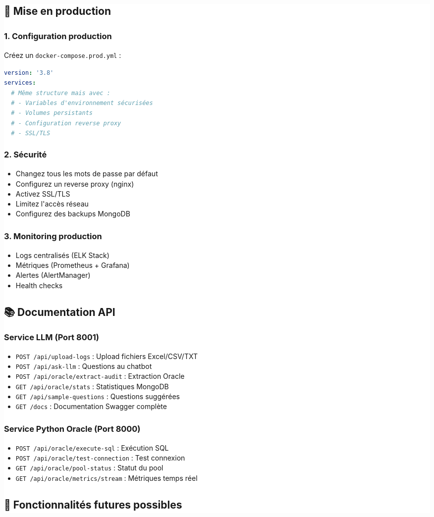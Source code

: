 ## 🔄 Mise en production

### 1. Configuration production

Créez un `docker-compose.prod.yml` :

```yaml
version: '3.8'
services:
  # Même structure mais avec :
  # - Variables d'environnement sécurisées
  # - Volumes persistants
  # - Configuration reverse proxy
  # - SSL/TLS
```

### 2. Sécurité

- Changez tous les mots de passe par défaut
- Configurez un reverse proxy (nginx)
- Activez SSL/TLS
- Limitez l'accès réseau
- Configurez des backups MongoDB

### 3. Monitoring production

- Logs centralisés (ELK Stack)
- Métriques (Prometheus + Grafana)
- Alertes (AlertManager)
- Health checks

## 📚 Documentation API

### Service LLM (Port 8001)

- `POST /api/upload-logs` : Upload fichiers Excel/CSV/TXT
- `POST /api/ask-llm` : Questions au chatbot
- `POST /api/oracle/extract-audit` : Extraction Oracle
- `GET /api/oracle/stats` : Statistiques MongoDB
- `GET /api/sample-questions` : Questions suggérées
- `GET /docs` : Documentation Swagger complète

### Service Python Oracle (Port 8000)

- `POST /api/oracle/execute-sql` : Exécution SQL
- `POST /api/oracle/test-connection` : Test connexion
- `GET /api/oracle/pool-status` : Statut du pool
- `GET /api/oracle/metrics/stream` : Métriques temps réel

## 🎯 Fonctionnalités futures possibles

